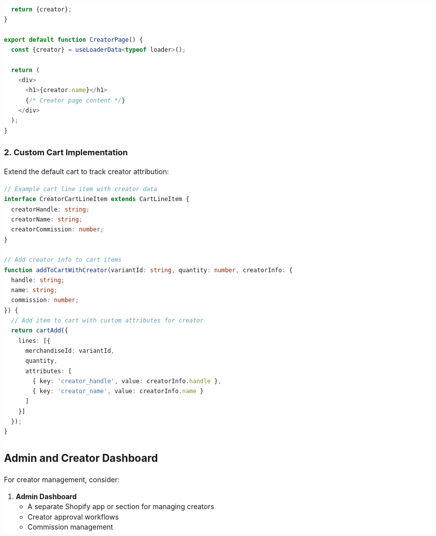 ```typescript
  return {creator};
}

export default function CreatorPage() {
  const {creator} = useLoaderData<typeof loader>();
  
  return (
    <div>
      <h1>{creator.name}</h1>
      {/* Creator page content */}
    </div>
  );
}
```

### 2. Custom Cart Implementation

Extend the default cart to track creator attribution:

```typescript
// Example cart line item with creator data
interface CreatorCartLineItem extends CartLineItem {
  creatorHandle: string;
  creatorName: string;
  creatorCommission: number;
}

// Add creator info to cart items
function addToCartWithCreator(variantId: string, quantity: number, creatorInfo: {
  handle: string;
  name: string;
  commission: number;
}) {
  // Add item to cart with custom attributes for creator
  return cartAdd({
    lines: [{
      merchandiseId: variantId,
      quantity,
      attributes: [
        { key: 'creator_handle', value: creatorInfo.handle },
        { key: 'creator_name', value: creatorInfo.name }
      ]
    }]
  });
}
```

## Admin and Creator Dashboard

For creator management, consider:

1. **Admin Dashboard**
   - A separate Shopify app or section for managing creators
   - Creator approval workflows
   - Commission management
